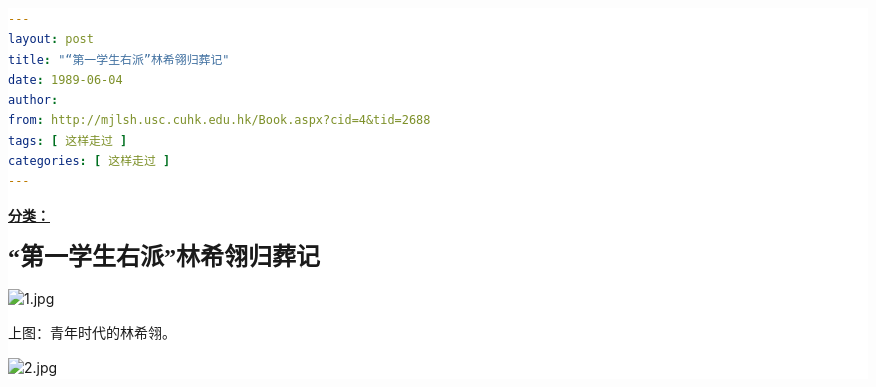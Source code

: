 ```yaml
---
layout: post
title: "“第一学生右派”林希翎归葬记"
date: 1989-06-04
author: 
from: http://mjlsh.usc.cuhk.edu.hk/Book.aspx?cid=4&tid=2688
tags: [ 这样走过 ]
categories: [ 这样走过 ]
---
```


<div style="margin: 15px 10px 10px 0px;">
 <div>
  <span id="ctl00_ContentPlaceHolder1_chapter1_SubjectLabel" style="font-weight:bold;text-decoration:underline;">
   分类：
  </span>
 </div>
 
 
 
 
 
 <p class="MsoNormal">
  <o:p>
   <b>
    <font size="5">
    </font>
   </b>
  </o:p>
 </p>
 <p class="MsoNormal">
  <b>
   <font size="5">
    <span lang="ZH-CN" style='font-family:宋体;mso-ascii-font-family:
"Times New Roman"'>
     “第一学生右派”林希翎归葬记
    </span>
    <o:p>
    </o:p>
   </font>
  </b>
 </p>
 <p class="MsoNormal">
  <o:p>
   <img alt="1.jpg" border="0" height="450" src="http://mjlsh.usc.cuhk.edu.hk/medias/contents/2688/1.jpg" width="337"/>
  </o:p>
 </p>
 <p class="MsoNormal">
  <span lang="ZH-CN" style='font-family:宋体;mso-ascii-font-family:
"Times New Roman"'>
   上图：青年时代的林希翎。
  </span>
  <o:p>
  </o:p>
 </p>
 <p class="MsoNormal">
  <o:p>
   <img alt="2.jpg" border="0" height="485" src="http://mjlsh.usc.cuhk.edu.hk/medias/contents/2688/2.jpg" width="500"/>
  </o:p>
 </p>
 <p class="MsoNormal">
  <span lang="ZH-CN" style='font-family:宋体;mso-ascii-font-family:
"Times New Roman"'>